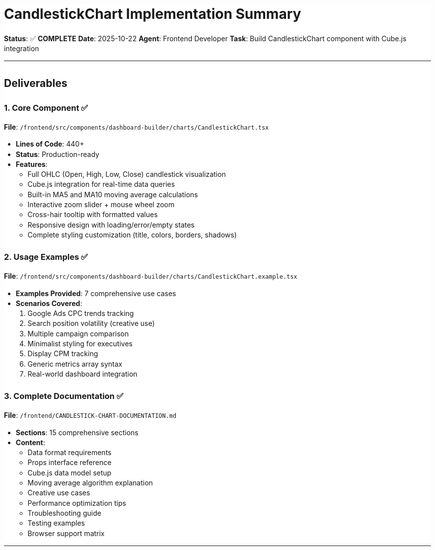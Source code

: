 # CandlestickChart Implementation Summary

**Status**: ✅ **COMPLETE**
**Date**: 2025-10-22
**Agent**: Frontend Developer
**Task**: Build CandlestickChart component with Cube.js integration

---

## Deliverables

### 1. Core Component ✅
**File**: `/frontend/src/components/dashboard-builder/charts/CandlestickChart.tsx`
- **Lines of Code**: 440+
- **Status**: Production-ready
- **Features**:
  - Full OHLC (Open, High, Low, Close) candlestick visualization
  - Cube.js integration for real-time data queries
  - Built-in MA5 and MA10 moving average calculations
  - Interactive zoom slider + mouse wheel zoom
  - Cross-hair tooltip with formatted values
  - Responsive design with loading/error/empty states
  - Complete styling customization (title, colors, borders, shadows)

### 2. Usage Examples ✅
**File**: `/frontend/src/components/dashboard-builder/charts/CandlestickChart.example.tsx`
- **Examples Provided**: 7 comprehensive use cases
- **Scenarios Covered**:
  1. Google Ads CPC trends tracking
  2. Search position volatility (creative use)
  3. Multiple campaign comparison
  4. Minimalist styling for executives
  5. Display CPM tracking
  6. Generic metrics array syntax
  7. Real-world dashboard integration

### 3. Complete Documentation ✅
**File**: `/frontend/CANDLESTICK-CHART-DOCUMENTATION.md`
- **Sections**: 15 comprehensive sections
- **Content**:
  - Data format requirements
  - Props interface reference
  - Cube.js data model setup
  - Moving average algorithm explanation
  - Creative use cases
  - Performance optimization tips
  - Troubleshooting guide
  - Testing examples
  - Browser support matrix

---